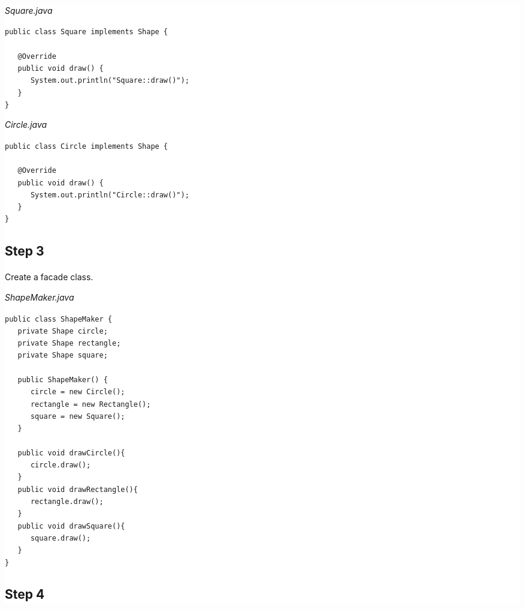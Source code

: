 _Square.java_

```
public class Square implements Shape {

   @Override
   public void draw() {
      System.out.println("Square::draw()");
   }
}
```

_Circle.java_

```
public class Circle implements Shape {

   @Override
   public void draw() {
      System.out.println("Circle::draw()");
   }
}
```

## Step 3

Create a facade class.

_ShapeMaker.java_

```
public class ShapeMaker {
   private Shape circle;
   private Shape rectangle;
   private Shape square;

   public ShapeMaker() {
      circle = new Circle();
      rectangle = new Rectangle();
      square = new Square();
   }

   public void drawCircle(){
      circle.draw();
   }
   public void drawRectangle(){
      rectangle.draw();
   }
   public void drawSquare(){
      square.draw();
   }
}
```

## Step 4
